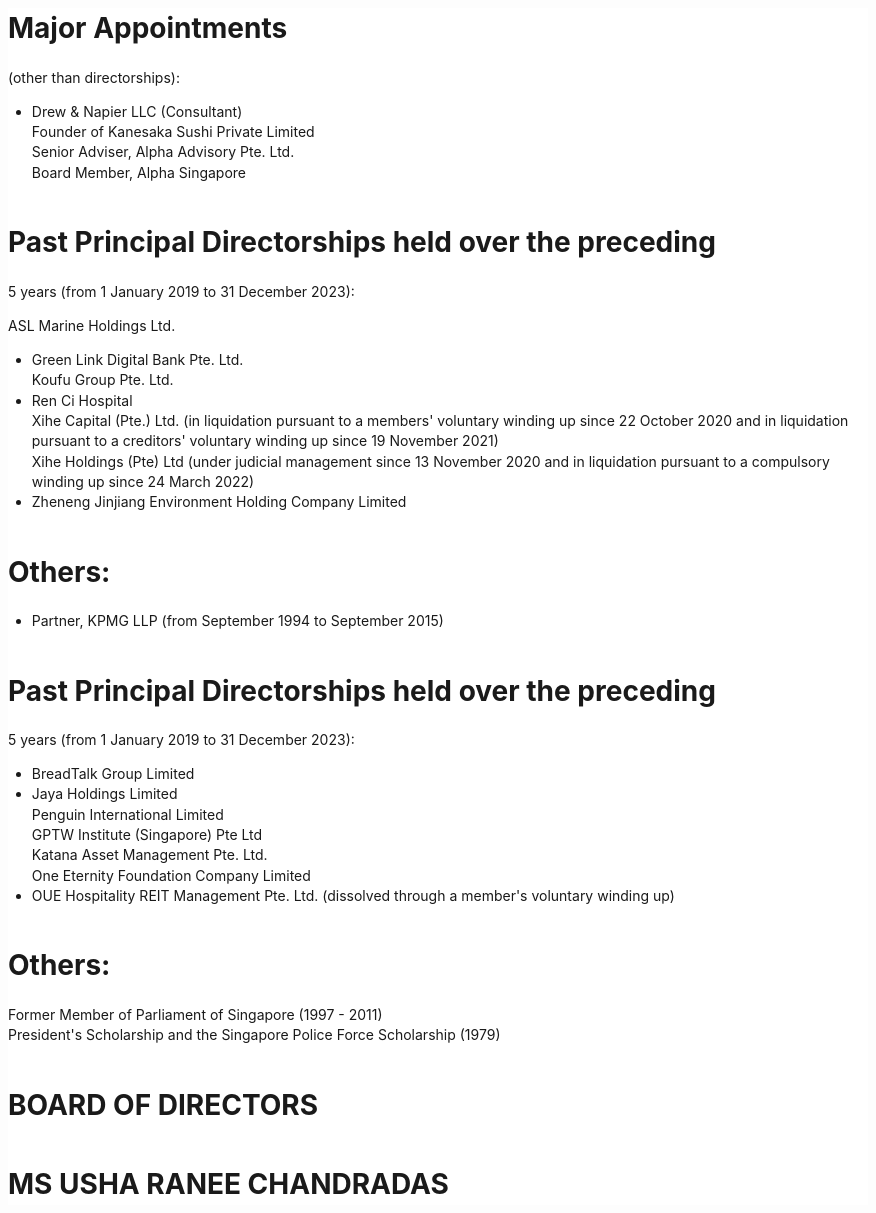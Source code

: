 # Major Appointments

(other than directorships):

- Drew & Napier LLC (Consultant)  
Founder of Kanesaka Sushi Private Limited  
Senior Adviser, Alpha Advisory Pte. Ltd.  
Board Member, Alpha Singapore

# Past Principal Directorships held over the preceding

5 years (from 1 January 2019 to 31 December 2023):

ASL Marine Holdings Ltd.  
- Green Link Digital Bank Pte. Ltd.  
Koufu Group Pte. Ltd.  
- Ren Ci Hospital  
Xihe Capital (Pte.) Ltd. (in liquidation pursuant to a members' voluntary winding up since 22 October 2020 and in liquidation pursuant to a creditors' voluntary winding up since 19 November 2021)  
Xihe Holdings (Pte) Ltd (under judicial management since 13 November 2020 and in liquidation pursuant to a compulsory winding up since 24 March 2022)  
- Zheneng Jinjiang Environment Holding Company Limited

# Others:

- Partner, KPMG LLP (from September 1994 to September 2015)

# Past Principal Directorships held over the preceding

5 years (from 1 January 2019 to 31 December 2023):

- BreadTalk Group Limited  
- Jaya Holdings Limited  
Penguin International Limited  
GPTW Institute (Singapore) Pte Ltd  
Katana Asset Management Pte. Ltd.  
One Eternity Foundation Company Limited  
- OUE Hospitality REIT Management Pte. Ltd. (dissolved through a member's voluntary winding up)

# Others:

Former Member of Parliament of Singapore (1997 - 2011)  
President's Scholarship and the Singapore Police Force Scholarship (1979)

# BOARD OF DIRECTORS

# MS USHA RANEE CHANDRADAS
